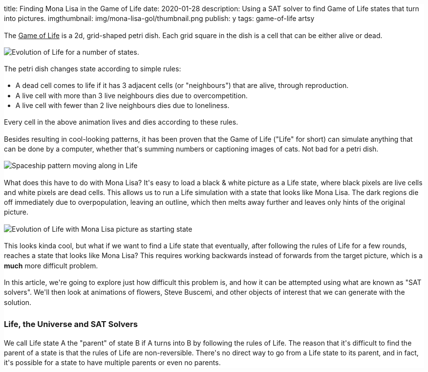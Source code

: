 title: Finding Mona Lisa in the Game of Life
date: 2020-01-28
description: Using a SAT solver to find Game of Life states that turn into pictures.
imgthumbnail: img/mona-lisa-gol/thumbnail.png
publish: y
tags: game-of-life artsy

The [Game of Life](https://en.wikipedia.org/wiki/Conway%27s_Game_of_Life) is a 2d, grid-shaped petri dish. Each grid square in the dish is a cell that can be either alive or dead.

<img src="{{ url_for('static', filename='img/mona-lisa-gol/some-life.gif') }}"
     alt="Evolution of Life for a number of states."
     class="centered">

The petri dish changes state according to simple rules:

* A dead cell comes to life if it has 3 adjacent cells (or "neighbours") that are alive, through reproduction.
* A live cell with more than 3 live neighbours dies due to overcompetition.
* A live cell with fewer than 2 live neighbours dies due to loneliness.

Every cell in the above animation lives and dies according to these rules.

Besides resulting in cool-looking patterns, it has been proven that the Game of Life ("Life" for short) can simulate anything that can be done by a computer, whether that's summing numbers or captioning images of cats. Not bad for a petri dish.

<img src="{{ url_for('static', filename='img/mona-lisa-gol/spaceship.gif') }}"
     alt="Spaceship pattern moving along in Life"
     class="centered">

What does this have to do with Mona Lisa? It's easy to load a black & white picture as a Life state, where black pixels are live cells and white pixels are dead cells. This allows us to run a Life simulation with a state that looks like Mona Lisa. The dark regions die off immediately due to overpopulation, leaving an outline, which then melts away further and leaves only hints of the original picture.


<img src="{{ url_for('static', filename='img/mona-lisa-gol/mona-start.gif') }}"
     alt="Evolution of Life with Mona Lisa picture as starting state"
     class="centered">

This looks kinda cool, but what if we want to find a Life state that eventually, after following the rules of Life for a few rounds, reaches a state that looks like Mona Lisa? This requires working backwards instead of forwards from the target picture, which is a **much** more difficult problem.

In this article, we're going to explore just how difficult this problem is, and how it can be attempted using what are known as "SAT solvers". We'll then look at animations of flowers, Steve Buscemi, and other objects of interest that we can generate with the solution.

### Life, the Universe and SAT Solvers
We call Life state A the "parent" of state B if A turns into B by following the rules of Life. The reason that it's difficult to find the parent of a state is that the rules of Life are non-reversible. There's no direct way to go from a Life state to its parent, and in fact, it's possible for a state to have multiple parents or even no parents.
